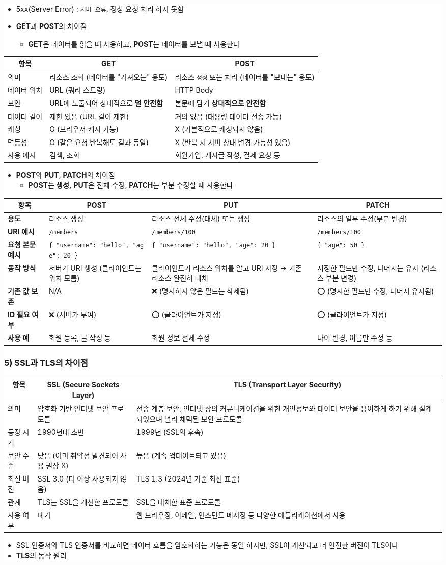 - 5xx(Server Error) : `서버 오류`, 정상 요청 처리 하지 못함

- **GET**과 **POST**의 차이점
    - **GET**은 데이터를 읽을 때 사용하고, **POST**는 데이터를 보낼 때 사용한다

| 항목 | GET | POST |
| --- | --- | --- |
| 의미 | 리소스 조회 (데이터를 "가져오는" 용도) | 리소스 `생성` 또는 처리 (데이터를 "보내는" 용도) |
| 데이터 위치 | URL (쿼리 스트링) | HTTP Body |
| 보안 | URL에 노출되어 상대적으로 **덜 안전함** | 본문에 담겨 **상대적으로 안전함** |
| 데이터 길이 | 제한 있음 (URL 길이 제한) | 거의 없음 (대용량 데이터 전송 가능) |
| 캐싱 | O (브라우저 캐시 가능) | X (기본적으로 캐싱되지 않음) |
| 멱등성 | O (같은 요청 반복해도 결과 동일) | X (반복 시 서버 상태 변경 가능성 있음) |
| 사용 예시 | 검색, 조회 | 회원가입, 게시글 작성, 결제 요청 등 |

- **POST**와 **PUT**, **PATCH**의 차이점
    - **POST는 생성,** **PUT**은 전체 수정, **PATCH**는 부분 수정할 때 사용한다

| **항목**          | **POST**                                       | **PUT**                                                           | **PATCH**                                             |
|-------------------|------------------------------------------------|--------------------------------------------------------------------|--------------------------------------------------------|
| **용도**          | 리소스 생성                                    | 리소스 전체 수정(대체) 또는 생성                                  | 리소스의 일부 수정(부분 변경)                         |
| **URI 예시**      | `/members`                                     | `/members/100`                                                    | `/members/100`                                        |
| **요청 본문 예시**| `{ "username": "hello", "age": 20 }`           | `{ "username": "hello", "age": 20 }`                              | `{ "age": 50 }`                                       |
| **동작 방식**     | 서버가 URI 생성 (클라이언트는 위치 모름)       | 클라이언트가 리소스 위치를 알고 URI 지정 → 기존 리소스 완전히 대체 | 지정한 필드만 수정, 나머지는 유지 (리소스 부분 변경) |
| **기존 값 보존**  | N/A                                            | ❌ (명시하지 않은 필드는 삭제됨)                                  | ⭕ (명시한 필드만 수정, 나머지 유지됨)                |
| **ID 필요 여부**  | ❌ (서버가 부여)                                | ⭕ (클라이언트가 지정)                                            | ⭕ (클라이언트가 지정)                                |
| **사용 예**       | 회원 등록, 글 작성 등                          | 회원 정보 전체 수정                                               | 나이 변경, 이름만 수정 등                             |


### 5) SSL과 TLS의 차이점

| **항목** | **SSL (Secure Sockets Layer)** | **TLS (Transport Layer Security)** |
| --- | --- | --- |
| 의미 | 암호화 기반 인터넷 보안 프로토콜 | 전송 계층 보안, 인터넷 상의 커뮤니케이션을 위한 개인정보와 데이터 보안을 용이하게 하기 위해 설계되었으며 널리 채택된 보안 프로토콜 |
| 등장 시기 | 1990년대 초반 | 1999년 (SSL의 후속) |
| 보안 수준 | 낮음 (이미 취약점 발견되어 사용 권장 X) | 높음 (계속 업데이트되고 있음) |
| 최신 버전 | SSL 3.0 (더 이상 사용되지 않음) | TLS 1.3 (2024년 기준 최신 표준) |
| 관계 | TLS는 SSL을 개선한 프로토콜 | SSL을 대체한 표준 프로토콜 |
| 사용 여부 | 폐기 | 웹 브라우징, 이메일, 인스턴트 메시징 등 다양한 애플리케이션에서 사용 |
- SSL 인증서와 TLS 인증서를 비교하면 데이터 흐름을 암호화하는 기능은 동일 하지만,
  SSL이 개선되고 더 안전한 버전이 TLS이다
- **TLS**의 동작 원리
